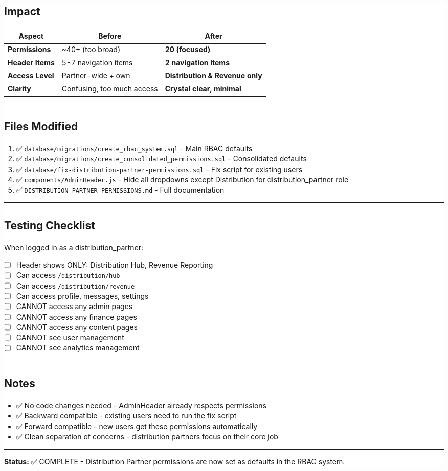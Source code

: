 
## Impact

| Aspect | Before | After |
|--------|--------|-------|
| **Permissions** | ~40+ (too broad) | **20 (focused)** |
| **Header Items** | 5-7 navigation items | **2 navigation items** |
| **Access Level** | Partner-wide + own | **Distribution & Revenue only** |
| **Clarity** | Confusing, too much access | **Crystal clear, minimal** |

---

## Files Modified

1. ✅ `database/migrations/create_rbac_system.sql` - Main RBAC defaults
2. ✅ `database/migrations/create_consolidated_permissions.sql` - Consolidated defaults
3. ✅ `database/fix-distribution-partner-permissions.sql` - Fix script for existing users
4. ✅ `components/AdminHeader.js` - Hide all dropdowns except Distribution for distribution_partner role
5. ✅ `DISTRIBUTION_PARTNER_PERMISSIONS.md` - Full documentation

---

## Testing Checklist

When logged in as a distribution_partner:

- [ ] Header shows ONLY: Distribution Hub, Revenue Reporting
- [ ] Can access `/distribution/hub`
- [ ] Can access `/distribution/revenue`
- [ ] Can access profile, messages, settings
- [ ] CANNOT access any admin pages
- [ ] CANNOT access any finance pages
- [ ] CANNOT access any content pages
- [ ] CANNOT see user management
- [ ] CANNOT see analytics management

---

## Notes

- ✅ No code changes needed - AdminHeader already respects permissions
- ✅ Backward compatible - existing users need to run the fix script
- ✅ Forward compatible - new users get these permissions automatically
- ✅ Clean separation of concerns - distribution partners focus on their core job

---

**Status:** ✅ COMPLETE - Distribution Partner permissions are now set as defaults in the RBAC system.

